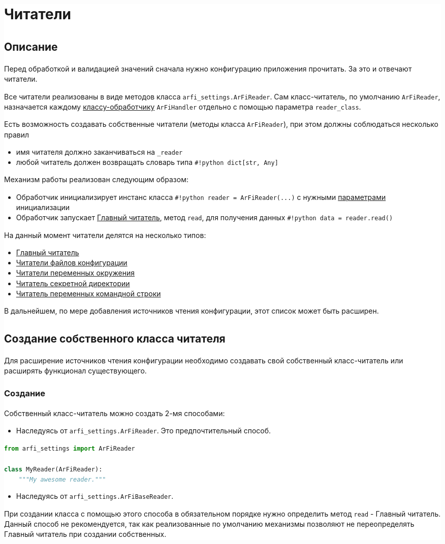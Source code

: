 # Читатели

## Описание

Перед обработкой и валидацией значений сначала нужно конфигурацию приложения прочитать. За это и отвечают читатели.

Все читатели реализованы в виде методов класса `arfi_settings.ArFiReader`. Сам класс-читатель, по умолчанию `ArFiReader`, назначается каждому [классу-обработчику](handlers.md) `ArFiHandler` отдельно с помощью параметра `reader_class`.

Есть возможность создавать собственные читатели (методы класса `ArFiReader`), при этом должны соблюдаться несколько правил

- имя читателя должно заканчиваться на `_reader`
- любой читатель должен возвращать словарь типа `#!python dict[str, Any]`

Механизм работы реализован следующим образом:

- Обработчик инициализирует инстанс класса `#!python reader = ArFiReader(...)` с нужными [параметрами](#_7) инициализации
- Обработчик запускает [Главный читатель](#_8), метод `read`, для получения данных `#!python data = reader.read()`

На данный момент читатели делятся на несколько типов:

- [Главный читатель](#_8)
- [Читатели файлов конфигурации]()
- [Читатели переменных окружения]()
- [Читатель секретной директории]()
- [Читатель переменных командной строки]()

В дальнейшем, по мере добавления источников чтения конфигурации, этот список может быть расширен.


## Создание собственного класса читателя

Для расширение источников чтения конфигурации необходимо создавать свой собственный класс-читатель или расширять функционал существующего.
### Создание

Собственный класс-читатель можно создать 2-мя способами:

- Наследуясь от `arfi_settings.ArFiReader`. Это предпочтительный способ.

```py
from arfi_settings import ArFiReader

class MyReader(ArFiReader):
    """My awesome reader."""
```

- Наследуясь от `arfi_settings.ArFiBaseReader`.

При создании класса с помощью этого способа в обязательном порядке нужно определить метод `read` - Главный читатель.
Данный способ не рекомендуется, так как реализованные по умолчанию механизмы позволяют не переопределять Главный читатель при создании собственных.
